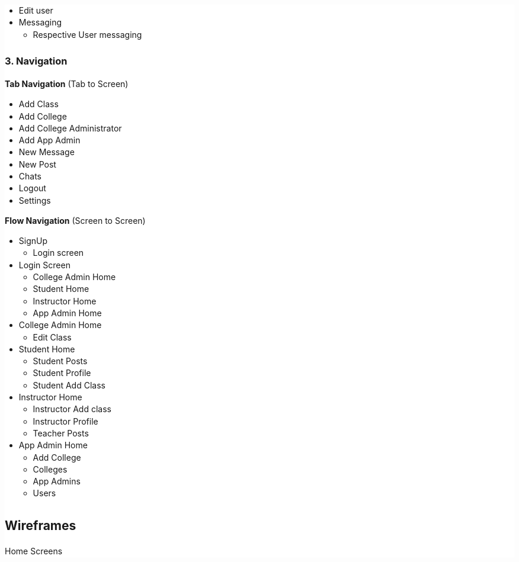   * Edit user
* Messaging
  * Respective User messaging

### 3. Navigation

**Tab Navigation** (Tab to Screen)
* Add Class
* Add College
* Add College Administrator
* Add App Admin
* New Message
* New Post
* Chats
* Logout
* Settings

**Flow Navigation** (Screen to Screen)
* SignUp
  * Login screen
* Login Screen
  * College Admin Home
  * Student Home
  * Instructor Home
  * App Admin Home
* College Admin Home
  * Edit Class
* Student Home
  * Student Posts
  * Student Profile
  * Student Add Class
* Instructor Home
  * Instructor Add class
  * Instructor Profile
  * Teacher Posts
* App Admin Home
  * Add College
  * Colleges
  * App Admins
  * Users

## Wireframes
Home Screens

